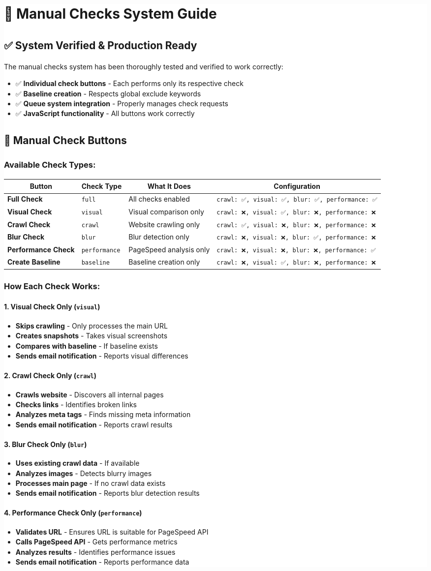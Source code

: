 # 🔧 Manual Checks System Guide

## ✅ **System Verified & Production Ready**

The manual checks system has been thoroughly tested and verified to work correctly:

- ✅ **Individual check buttons** - Each performs only its respective check
- ✅ **Baseline creation** - Respects global exclude keywords
- ✅ **Queue system integration** - Properly manages check requests
- ✅ **JavaScript functionality** - All buttons work correctly

## 🎯 **Manual Check Buttons**

### **Available Check Types:**

| Button | Check Type | What It Does | Configuration |
|--------|------------|--------------|---------------|
| **Full Check** | `full` | All checks enabled | `crawl: ✅, visual: ✅, blur: ✅, performance: ✅` |
| **Visual Check** | `visual` | Visual comparison only | `crawl: ❌, visual: ✅, blur: ❌, performance: ❌` |
| **Crawl Check** | `crawl` | Website crawling only | `crawl: ✅, visual: ❌, blur: ❌, performance: ❌` |
| **Blur Check** | `blur` | Blur detection only | `crawl: ❌, visual: ❌, blur: ✅, performance: ❌` |
| **Performance Check** | `performance` | PageSpeed analysis only | `crawl: ❌, visual: ❌, blur: ❌, performance: ✅` |
| **Create Baseline** | `baseline` | Baseline creation only | `crawl: ❌, visual: ✅, blur: ❌, performance: ❌` |

### **How Each Check Works:**

#### **1. Visual Check Only (`visual`)**
- **Skips crawling** - Only processes the main URL
- **Creates snapshots** - Takes visual screenshots
- **Compares with baseline** - If baseline exists
- **Sends email notification** - Reports visual differences

#### **2. Crawl Check Only (`crawl`)**
- **Crawls website** - Discovers all internal pages
- **Checks links** - Identifies broken links
- **Analyzes meta tags** - Finds missing meta information
- **Sends email notification** - Reports crawl results

#### **3. Blur Check Only (`blur`)**
- **Uses existing crawl data** - If available
- **Analyzes images** - Detects blurry images
- **Processes main page** - If no crawl data exists
- **Sends email notification** - Reports blur detection results

#### **4. Performance Check Only (`performance`)**
- **Validates URL** - Ensures URL is suitable for PageSpeed API
- **Calls PageSpeed API** - Gets performance metrics
- **Analyzes results** - Identifies performance issues
- **Sends email notification** - Reports performance data
